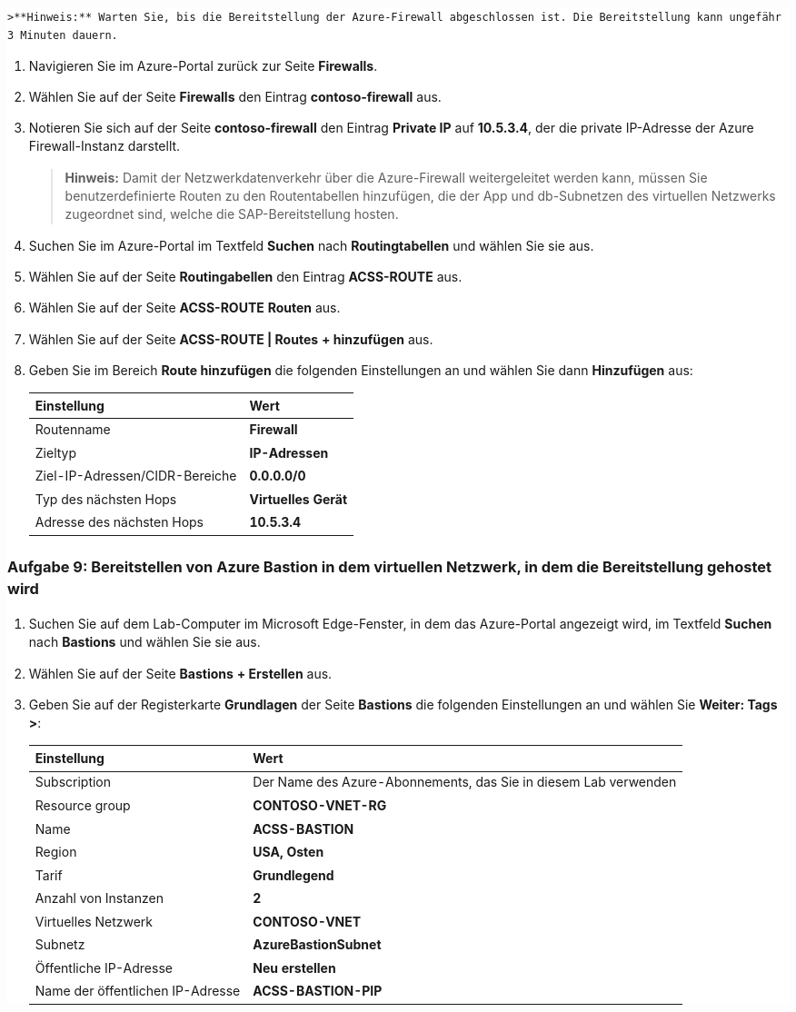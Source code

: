     >**Hinweis:** Warten Sie, bis die Bereitstellung der Azure-Firewall abgeschlossen ist. Die Bereitstellung kann ungefähr 3 Minuten dauern.

1. Navigieren Sie im Azure-Portal zurück zur Seite **Firewalls**.
1. Wählen Sie auf der Seite **Firewalls** den Eintrag **contoso-firewall** aus.
1. Notieren Sie sich auf der Seite **contoso-firewall** den Eintrag **Private IP** auf **10.5.3.4**, der die private IP-Adresse der Azure Firewall-Instanz darstellt.

    >**Hinweis:** Damit der Netzwerkdatenverkehr über die Azure-Firewall weitergeleitet werden kann, müssen Sie benutzerdefinierte Routen zu den Routentabellen hinzufügen, die der App und db-Subnetzen des virtuellen Netzwerks zugeordnet sind, welche die SAP-Bereitstellung hosten.

1. Suchen Sie im Azure-Portal im Textfeld **Suchen** nach **Routingtabellen** und wählen Sie sie aus.
1. Wählen Sie auf der Seite **Routingabellen** den Eintrag **ACSS-ROUTE** aus.
1. Wählen Sie auf der Seite **ACSS-ROUTE** **Routen** aus.
1. Wählen Sie auf der Seite **ACSS-ROUTE \| Routes** **+ hinzufügen** aus.
1. Geben Sie im Bereich **Route hinzufügen** die folgenden Einstellungen an und wählen Sie dann **Hinzufügen** aus:

    |Einstellung|Wert|
    |---|---|
    |Routenname|**Firewall**|
    |Zieltyp|**IP-Adressen**|
    |Ziel-IP-Adressen/CIDR-Bereiche|**0.0.0.0/0**|
    |Typ des nächsten Hops|**Virtuelles Gerät**|
    |Adresse des nächsten Hops|**10.5.3.4**|

### Aufgabe 9: Bereitstellen von Azure Bastion in dem virtuellen Netzwerk, in dem die Bereitstellung gehostet wird

1. Suchen Sie auf dem Lab-Computer im Microsoft Edge-Fenster, in dem das Azure-Portal angezeigt wird, im Textfeld **Suchen** nach **Bastions** und wählen Sie sie aus. 
1. Wählen Sie auf der Seite **Bastions** **+ Erstellen** aus.
1. Geben Sie auf der Registerkarte **Grundlagen** der Seite **Bastions** die folgenden Einstellungen an und wählen Sie **Weiter: Tags >**:

    |Einstellung|Wert|
    |---|---|
    |Subscription|Der Name des Azure-Abonnements, das Sie in diesem Lab verwenden|
    |Resource group|**CONTOSO-VNET-RG**|
    |Name|**ACSS-BASTION**|
    |Region|**USA, Osten**|
    |Tarif|**Grundlegend**|
    |Anzahl von Instanzen|**2**|
    |Virtuelles Netzwerk|**CONTOSO-VNET**|
    |Subnetz|**AzureBastionSubnet**|
    |Öffentliche IP-Adresse|**Neu erstellen**|
    |Name der öffentlichen IP-Adresse|**ACSS-BASTION-PIP**|
